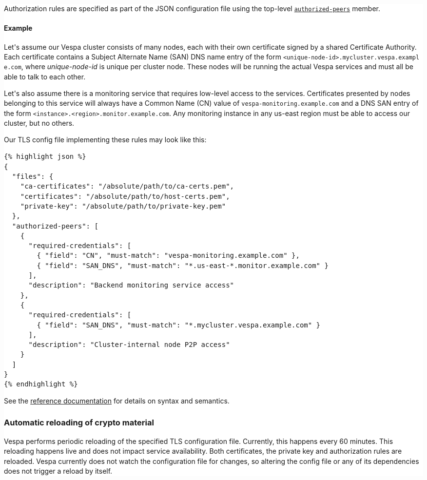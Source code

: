 Authorization rules are specified as part of the JSON configuration file using the top-level [`authorized-peers`](reference/mtls.html#top-level-elements) member.

#### Example

Let's assume our Vespa cluster consists of many nodes, each with their own certificate signed by a shared Certificate Authority.
Each certificate contains a Subject Alternate Name (SAN) DNS name entry of the form
`<unique-node-id>.mycluster.vespa.example.com`, where *unique-node-id* is unique per cluster node.
These nodes will be running the actual Vespa services and must all be able to talk to each other.

Let's also assume there is a monitoring service that requires low-level access to the services.
Certificates presented by nodes belonging to this service will always have a Common Name (CN) value of
`vespa-monitoring.example.com` and a DNS SAN entry of the form `<instance>.<region>.monitor.example.com`.
Any monitoring instance in any us-east region must be able to access our cluster, but no others.

Our TLS config file implementing these rules may look like this:

<pre>{% highlight json %}
{
  "files": {
    "ca-certificates": "/absolute/path/to/ca-certs.pem",
    "certificates": "/absolute/path/to/host-certs.pem",
    "private-key": "/absolute/path/to/private-key.pem"
  },
  "authorized-peers": [
    {
      "required-credentials": [
        { "field": "CN", "must-match": "vespa-monitoring.example.com" },
        { "field": "SAN_DNS", "must-match": "*.us-east-*.monitor.example.com" }
      ],
      "description": "Backend monitoring service access"
    }, 
    {
      "required-credentials": [
        { "field": "SAN_DNS", "must-match": "*.mycluster.vespa.example.com" }
      ],
      "description": "Cluster-internal node P2P access"
    }
  ]
}
{% endhighlight %}</pre>

See the [reference documentation](reference/mtls.html#peer-authorization-rules) for details on syntax and semantics.


### Automatic reloading of crypto material
Vespa performs periodic reloading of the specified TLS configuration file.
Currently, this happens every 60 minutes. This reloading happens live and does not impact service availability.
Both certificates, the private key and authorization rules are reloaded.
Vespa currently does not watch the configuration file for changes, so altering the config file
or any of its dependencies does not trigger a reload by itself.
